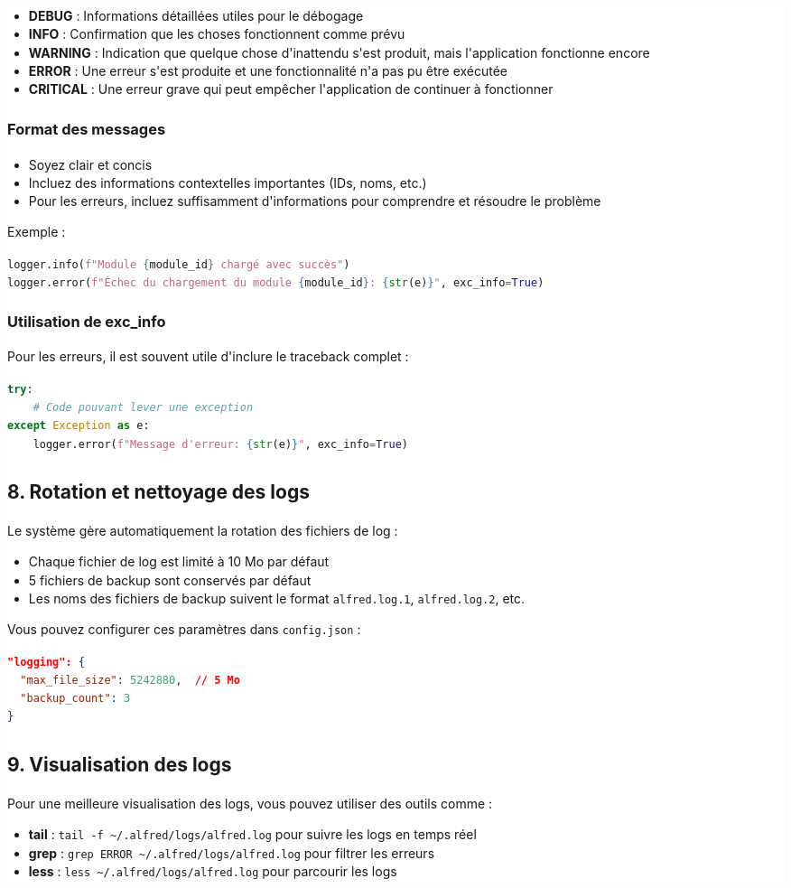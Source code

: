- **DEBUG** : Informations détaillées utiles pour le débogage
- **INFO** : Confirmation que les choses fonctionnent comme prévu
- **WARNING** : Indication que quelque chose d'inattendu s'est produit, mais l'application fonctionne encore
- **ERROR** : Une erreur s'est produite et une fonctionnalité n'a pas pu être exécutée
- **CRITICAL** : Une erreur grave qui peut empêcher l'application de continuer à fonctionner

### Format des messages

- Soyez clair et concis
- Incluez des informations contextelles importantes (IDs, noms, etc.)
- Pour les erreurs, incluez suffisamment d'informations pour comprendre et résoudre le problème

Exemple :
```python
logger.info(f"Module {module_id} chargé avec succès")
logger.error(f"Échec du chargement du module {module_id}: {str(e)}", exc_info=True)
```

### Utilisation de exc_info

Pour les erreurs, il est souvent utile d'inclure le traceback complet :

```python
try:
    # Code pouvant lever une exception
except Exception as e:
    logger.error(f"Message d'erreur: {str(e)}", exc_info=True)
```

## 8. Rotation et nettoyage des logs

Le système gère automatiquement la rotation des fichiers de log :

- Chaque fichier de log est limité à 10 Mo par défaut
- 5 fichiers de backup sont conservés par défaut
- Les noms des fichiers de backup suivent le format `alfred.log.1`, `alfred.log.2`, etc.

Vous pouvez configurer ces paramètres dans `config.json` :

```json
"logging": {
  "max_file_size": 5242880,  // 5 Mo
  "backup_count": 3
}
```

## 9. Visualisation des logs

Pour une meilleure visualisation des logs, vous pouvez utiliser des outils comme :

- **tail** : `tail -f ~/.alfred/logs/alfred.log` pour suivre les logs en temps réel
- **grep** : `grep ERROR ~/.alfred/logs/alfred.log` pour filtrer les erreurs
- **less** : `less ~/.alfred/logs/alfred.log` pour parcourir les logs
